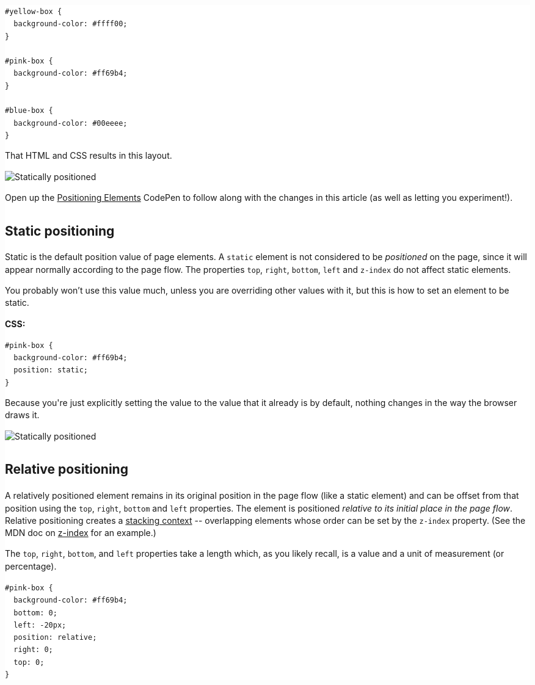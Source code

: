     #yellow-box {
      background-color: #ffff00;
    }
    
    #pink-box {
      background-color: #ff69b4;
    }
    
    #blue-box {
      background-color: #00eeee;
    }

That HTML and CSS results in this layout.

![Statically positioned](https://appacademy-open-assets.s3-us-west-1.amazonaws.com/Module-Responsive-Design/layout/assets/static-pink-box.png)

Open up the [Positioning Elements](https://codepen.io/aa-academics/pen/dyogoWM?editors=1100) CodePen to follow along with the changes in this article (as well as letting you experiment!).

Static positioning
------------------

Static is the default position value of page elements. A `static` element is not considered to be _positioned_ on the page, since it will appear normally according to the page flow. The properties `top`, `right`, `bottom`, `left` and `z-index` do not affect static elements.

You probably won’t use this value much, unless you are overriding other values with it, but this is how to set an element to be static.

**CSS:**

    #pink-box {
      background-color: #ff69b4;
      position: static;
    }

Because you're just explicitly setting the value to the value that it already is by default, nothing changes in the way the browser draws it.

![Statically positioned](https://appacademy-open-assets.s3-us-west-1.amazonaws.com/Module-Responsive-Design/layout/assets/static-pink-box.png)

Relative positioning
--------------------

A relatively positioned element remains in its original position in the page flow (like a static element) and can be offset from that position using the `top`, `right`, `bottom` and `left` properties. The element is positioned _relative to its initial place in the page flow_. Relative positioning creates a [stacking context](https://developer.mozilla.org/en-US/docs/Web/CSS/CSS_Positioning/Understanding_z_index/The_stacking_context) -- overlapping elements whose order can be set by the `z-index` property. (See the MDN doc on [z-index](https://developer.mozilla.org/en-US/docs/Web/CSS/z-index) for an example.)

The `top`, `right`, `bottom`, and `left` properties take a length which, as you likely recall, is a value and a unit of measurement (or percentage).

    #pink-box {
      background-color: #ff69b4;
      bottom: 0;
      left: -20px;
      position: relative;
      right: 0;
      top: 0;
    }
